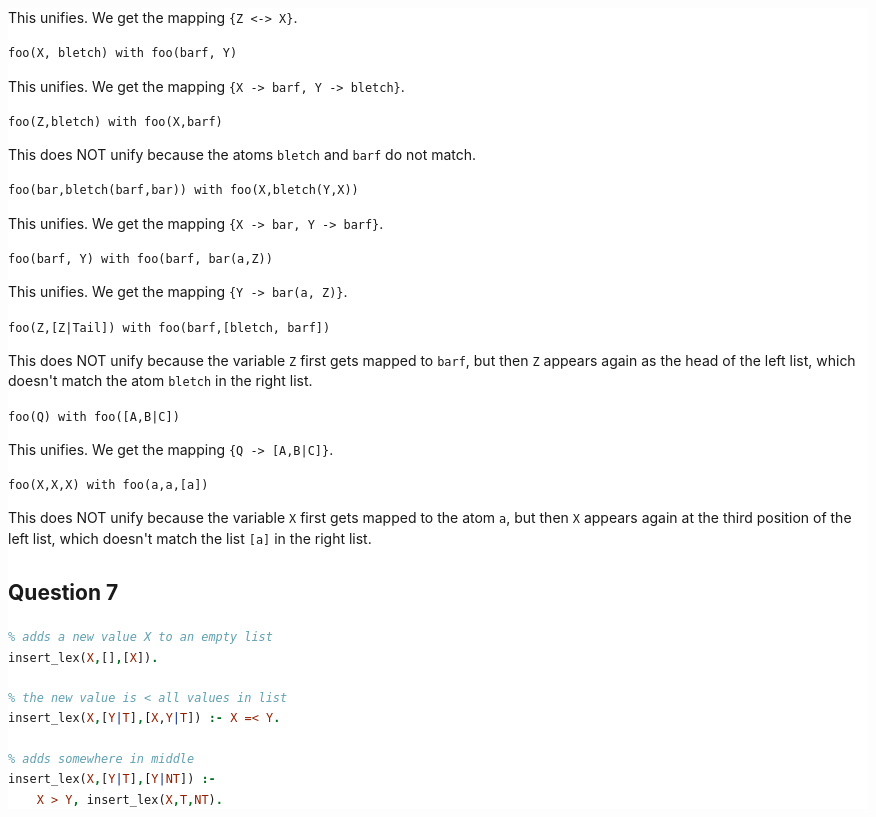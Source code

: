 This unifies.  We get the mapping `{Z <-> X}`.

```
foo(X, bletch) with foo(barf, Y)
```

This unifies.  We get the mapping `{X -> barf, Y -> bletch}`.

```
foo(Z,bletch) with foo(X,barf)
```

This does NOT unify because the atoms `bletch` and `barf` do not match.

```
foo(bar,bletch(barf,bar)) with foo(X,bletch(Y,X))
```

This unifies.  We get the mapping `{X -> bar, Y -> barf}`.

```
foo(barf, Y) with foo(barf, bar(a,Z))
```

This unifies.  We get the mapping `{Y -> bar(a, Z)}`.

```
foo(Z,[Z|Tail]) with foo(barf,[bletch, barf])
```

This does NOT unify because the variable `Z` first gets mapped to `barf`, but
then `Z` appears again as the head of the left list, which doesn't match the
atom `bletch` in the right list.

```
foo(Q) with foo([A,B|C])
```

This unifies.  We get the mapping `{Q -> [A,B|C]}`.

```
foo(X,X,X) with foo(a,a,[a])
```

This does NOT unify because the variable `X` first gets mapped to the atom `a`,
but then `X` appears again at the third position of the left list, which doesn't
match the list `[a]` in the right list.


## Question 7

```prolog
% adds a new value X to an empty list
insert_lex(X,[],[X]).

% the new value is < all values in list
insert_lex(X,[Y|T],[X,Y|T]) :- X =< Y.

% adds somewhere in middle
insert_lex(X,[Y|T],[Y|NT]) :-
    X > Y, insert_lex(X,T,NT).
```
